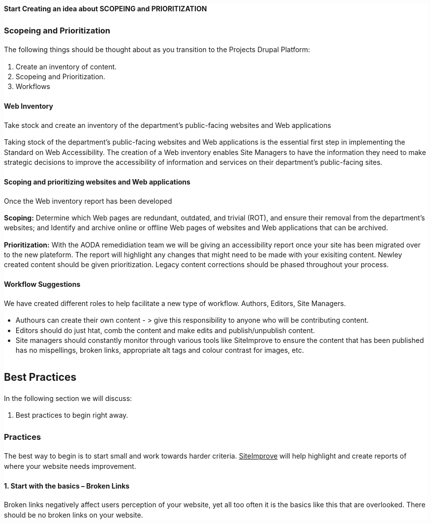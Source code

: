 #### Start Creating an idea about SCOPEING and PRIORITIZATION

### Scopeing and Prioritization
The following things should be thought about as you transition to the Projects Drupal Platform:

1. Create an inventory of content.
2. Scopeing and Prioritization.
3. Workflows

#### Web Inventory 
Take stock and create an inventory of the department’s public-facing websites and Web applications

Taking stock of the department’s public-facing websites and Web applications is the essential first step in implementing the Standard on Web Accessibility. The creation of a Web inventory enables Site Managers to have the information they need to make strategic decisions to improve the accessibility of information and services on their department’s public-facing sites.

#### Scoping and prioritizing websites and Web applications

Once the Web inventory report has been developed

**Scoping:** Determine which Web pages are redundant, outdated, and trivial (ROT), and ensure their removal from the department’s websites; and
Identify and archive online or offline Web pages of websites and Web applications that can be archived.

**Prioritization:** With the AODA remedidiation team we will be giving an accessibility report once your site has been migrated over to the new plateform. The report will highlight any changes that might need to be made with your exisiting content. Newley created content should be given prioritization. Legacy content corrections should be phased throughout your process.

#### Workflow Suggestions
We have created different roles to help facilitate a new type of workflow. Authors, Editors, Site Managers.

* Authours can create their own content - > give this responsibility to anyone who will be contributing content.
* Editors should do just htat, comb the content and make edits and publish/unpublish content.
* Site managers should constantly monitor through various tools like SiteImprove to ensure the content that has been published has no mispellings, broken links, appropriate alt tags and colour contrast for images, etc.

## Best Practices
In the following section we will discuss:

1. Best practices to begin right away.

### Practices
The best way to begin is to start small and work towards harder criteria. [SiteImprove](http://my.siteimprove.com) will help highlight and create reports of where your website needs improvement.

#### 1. Start with the basics – Broken Links
Broken links negatively affect users perception of your website, yet all too often it is the basics like this that are overlooked. There should be no broken links on your website.
